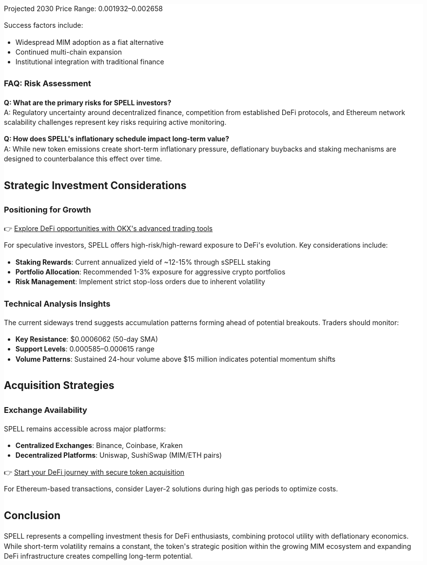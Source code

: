 Projected 2030 Price Range: $0.001932–$0.002658

Success factors include:
- Widespread MIM adoption as a fiat alternative
- Continued multi-chain expansion
- Institutional integration with traditional finance

### FAQ: Risk Assessment
**Q: What are the primary risks for SPELL investors?**  
A: Regulatory uncertainty around decentralized finance, competition from established DeFi protocols, and Ethereum network scalability challenges represent key risks requiring active monitoring.

**Q: How does SPELL's inflationary schedule impact long-term value?**  
A: While new token emissions create short-term inflationary pressure, deflationary buybacks and staking mechanisms are designed to counterbalance this effect over time.

## Strategic Investment Considerations

### Positioning for Growth
👉 [Explore DeFi opportunities with OKX's advanced trading tools](https://bit.ly/okx-bonus)

For speculative investors, SPELL offers high-risk/high-reward exposure to DeFi's evolution. Key considerations include:
- **Staking Rewards**: Current annualized yield of ~12-15% through sSPELL staking
- **Portfolio Allocation**: Recommended 1-3% exposure for aggressive crypto portfolios
- **Risk Management**: Implement strict stop-loss orders due to inherent volatility

### Technical Analysis Insights
The current sideways trend suggests accumulation patterns forming ahead of potential breakouts. Traders should monitor:
- **Key Resistance**: $0.0006062 (50-day SMA)
- **Support Levels**: $0.000585–$0.000615 range
- **Volume Patterns**: Sustained 24-hour volume above $15 million indicates potential momentum shifts

## Acquisition Strategies

### Exchange Availability
SPELL remains accessible across major platforms:
- **Centralized Exchanges**: Binance, Coinbase, Kraken
- **Decentralized Platforms**: Uniswap, SushiSwap (MIM/ETH pairs)

👉 [Start your DeFi journey with secure token acquisition](https://bit.ly/okx-bonus)

For Ethereum-based transactions, consider Layer-2 solutions during high gas periods to optimize costs.

## Conclusion

SPELL represents a compelling investment thesis for DeFi enthusiasts, combining protocol utility with deflationary economics. While short-term volatility remains a constant, the token's strategic position within the growing MIM ecosystem and expanding DeFi infrastructure creates compelling long-term potential.
